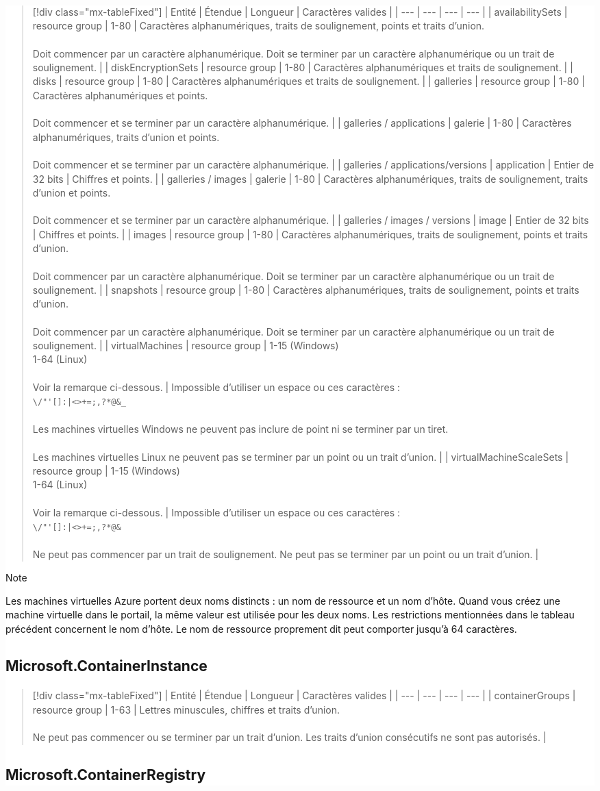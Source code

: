 > [!div class="mx-tableFixed"]
> | Entité | Étendue | Longueur | Caractères valides |
> | --- | --- | --- | --- |
> | availabilitySets | resource group | 1-80 | Caractères alphanumériques, traits de soulignement, points et traits d’union.<br><br>Doit commencer par un caractère alphanumérique. Doit se terminer par un caractère alphanumérique ou un trait de soulignement. |
> | diskEncryptionSets | resource group | 1-80 | Caractères alphanumériques et traits de soulignement. |
> | disks | resource group | 1-80 | Caractères alphanumériques et traits de soulignement. |
> | galleries | resource group | 1-80 | Caractères alphanumériques et points.<br><br>Doit commencer et se terminer par un caractère alphanumérique. |
> | galleries / applications | galerie | 1-80 | Caractères alphanumériques, traits d’union et points.<br><br>Doit commencer et se terminer par un caractère alphanumérique. |
> | galleries / applications/versions | application | Entier de 32 bits | Chiffres et points. |
> | galleries / images | galerie | 1-80 | Caractères alphanumériques, traits de soulignement, traits d’union et points.<br><br>Doit commencer et se terminer par un caractère alphanumérique. |
> | galleries / images / versions | image | Entier de 32 bits | Chiffres et points. |
> | images | resource group | 1-80 | Caractères alphanumériques, traits de soulignement, points et traits d’union.<br><br>Doit commencer par un caractère alphanumérique. Doit se terminer par un caractère alphanumérique ou un trait de soulignement. |
> | snapshots | resource group | 1-80 | Caractères alphanumériques, traits de soulignement, points et traits d’union.<br><br>Doit commencer par un caractère alphanumérique. Doit se terminer par un caractère alphanumérique ou un trait de soulignement. |
> | virtualMachines | resource group | 1-15 (Windows)<br>1-64 (Linux)<br><br>Voir la remarque ci-dessous. | Impossible d’utiliser un espace ou ces caractères :<br> `\/"'[]:|<>+=;,?*@&_`<br><br>Les machines virtuelles Windows ne peuvent pas inclure de point ni se terminer par un tiret.<br><br>Les machines virtuelles Linux ne peuvent pas se terminer par un point ou un trait d’union. |
> | virtualMachineScaleSets | resource group | 1-15 (Windows)<br>1-64 (Linux)<br><br>Voir la remarque ci-dessous. | Impossible d’utiliser un espace ou ces caractères :<br> `\/"'[]:|<>+=;,?*@&`<br><br>Ne peut pas commencer par un trait de soulignement. Ne peut pas se terminer par un point ou un trait d’union. |

> [!NOTE]
> Les machines virtuelles Azure portent deux noms distincts : un nom de ressource et un nom d’hôte. Quand vous créez une machine virtuelle dans le portail, la même valeur est utilisée pour les deux noms. Les restrictions mentionnées dans le tableau précédent concernent le nom d’hôte. Le nom de ressource proprement dit peut comporter jusqu’à 64 caractères.

## <a name="microsoftcontainerinstance"></a>Microsoft.ContainerInstance

> [!div class="mx-tableFixed"]
> | Entité | Étendue | Longueur | Caractères valides |
> | --- | --- | --- | --- |
> | containerGroups | resource group | 1-63 | Lettres minuscules, chiffres et traits d’union.<br><br>Ne peut pas commencer ou se terminer par un trait d’union. Les traits d’union consécutifs ne sont pas autorisés. |

## <a name="microsoftcontainerregistry"></a>Microsoft.ContainerRegistry
